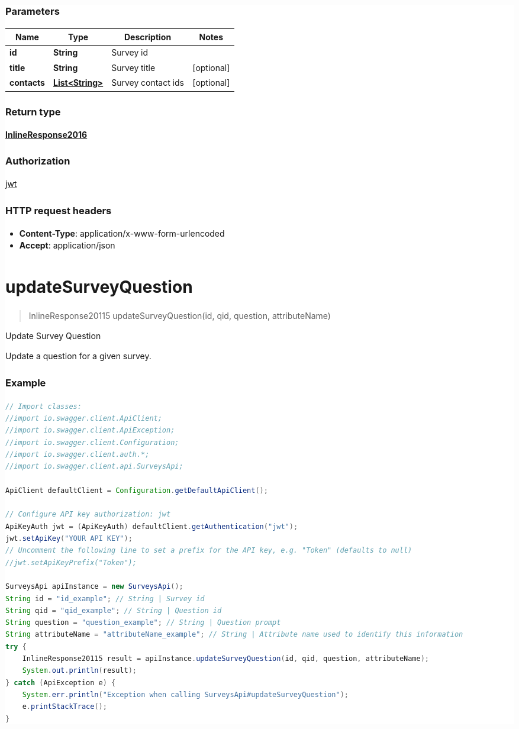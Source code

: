 ### Parameters

Name | Type | Description  | Notes
------------- | ------------- | ------------- | -------------
 **id** | **String**| Survey id |
 **title** | **String**| Survey title | [optional]
 **contacts** | [**List&lt;String&gt;**](String.md)| Survey contact ids | [optional]

### Return type

[**InlineResponse2016**](InlineResponse2016.md)

### Authorization

[jwt](../README.md#jwt)

### HTTP request headers

 - **Content-Type**: application/x-www-form-urlencoded
 - **Accept**: application/json

<a name="updateSurveyQuestion"></a>
# **updateSurveyQuestion**
> InlineResponse20115 updateSurveyQuestion(id, qid, question, attributeName)

Update Survey Question

Update a question for a given survey.

### Example
```java
// Import classes:
//import io.swagger.client.ApiClient;
//import io.swagger.client.ApiException;
//import io.swagger.client.Configuration;
//import io.swagger.client.auth.*;
//import io.swagger.client.api.SurveysApi;

ApiClient defaultClient = Configuration.getDefaultApiClient();

// Configure API key authorization: jwt
ApiKeyAuth jwt = (ApiKeyAuth) defaultClient.getAuthentication("jwt");
jwt.setApiKey("YOUR API KEY");
// Uncomment the following line to set a prefix for the API key, e.g. "Token" (defaults to null)
//jwt.setApiKeyPrefix("Token");

SurveysApi apiInstance = new SurveysApi();
String id = "id_example"; // String | Survey id
String qid = "qid_example"; // String | Question id
String question = "question_example"; // String | Question prompt
String attributeName = "attributeName_example"; // String | Attribute name used to identify this information
try {
    InlineResponse20115 result = apiInstance.updateSurveyQuestion(id, qid, question, attributeName);
    System.out.println(result);
} catch (ApiException e) {
    System.err.println("Exception when calling SurveysApi#updateSurveyQuestion");
    e.printStackTrace();
}
```
